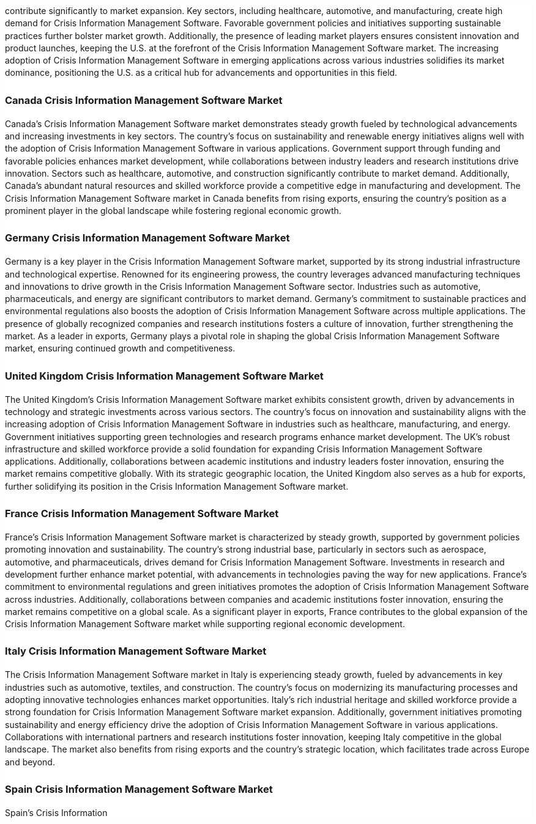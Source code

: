 contribute significantly to market expansion. Key sectors, including healthcare, automotive, and manufacturing, create high demand for Crisis Information Management Software. Favorable government policies and initiatives supporting sustainable practices further bolster market growth. Additionally, the presence of leading market players ensures consistent innovation and product launches, keeping the U.S. at the forefront of the Crisis Information Management Software market. The increasing adoption of Crisis Information Management Software in emerging applications across various industries solidifies its market dominance, positioning the U.S. as a critical hub for advancements and opportunities in this field.</p><h3>Canada Crisis Information Management Software Market</h3><p>Canada&rsquo;s Crisis Information Management Software market demonstrates steady growth fueled by technological advancements and increasing investments in key sectors. The country&rsquo;s focus on sustainability and renewable energy initiatives aligns well with the adoption of Crisis Information Management Software in various applications. Government support through funding and favorable policies enhances market development, while collaborations between industry leaders and research institutions drive innovation. Sectors such as healthcare, automotive, and construction significantly contribute to market demand. Additionally, Canada&rsquo;s abundant natural resources and skilled workforce provide a competitive edge in manufacturing and development. The Crisis Information Management Software market in Canada benefits from rising exports, ensuring the country&rsquo;s position as a prominent player in the global landscape while fostering regional economic growth.</p><h3>Germany Crisis Information Management Software Market</h3><p>Germany is a key player in the Crisis Information Management Software market, supported by its strong industrial infrastructure and technological expertise. Renowned for its engineering prowess, the country leverages advanced manufacturing techniques and innovations to drive growth in the Crisis Information Management Software sector. Industries such as automotive, pharmaceuticals, and energy are significant contributors to market demand. Germany&rsquo;s commitment to sustainable practices and environmental regulations also boosts the adoption of Crisis Information Management Software across multiple applications. The presence of globally recognized companies and research institutions fosters a culture of innovation, further strengthening the market. As a leader in exports, Germany plays a pivotal role in shaping the global Crisis Information Management Software market, ensuring continued growth and competitiveness.</p><h3>United Kingdom Crisis Information Management Software Market</h3><p>The United Kingdom&rsquo;s Crisis Information Management Software market exhibits consistent growth, driven by advancements in technology and strategic investments across various sectors. The country&rsquo;s focus on innovation and sustainability aligns with the increasing adoption of Crisis Information Management Software in industries such as healthcare, manufacturing, and energy. Government initiatives supporting green technologies and research programs enhance market development. The UK&rsquo;s robust infrastructure and skilled workforce provide a solid foundation for expanding Crisis Information Management Software applications. Additionally, collaborations between academic institutions and industry leaders foster innovation, ensuring the market remains competitive globally. With its strategic geographic location, the United Kingdom also serves as a hub for exports, further solidifying its position in the Crisis Information Management Software market.</p><h3>France Crisis Information Management Software Market</h3><p>France&rsquo;s Crisis Information Management Software market is characterized by steady growth, supported by government policies promoting innovation and sustainability. The country&rsquo;s strong industrial base, particularly in sectors such as aerospace, automotive, and pharmaceuticals, drives demand for Crisis Information Management Software. Investments in research and development further enhance market potential, with advancements in technologies paving the way for new applications. France&rsquo;s commitment to environmental regulations and green initiatives promotes the adoption of Crisis Information Management Software across industries. Additionally, collaborations between companies and academic institutions foster innovation, ensuring the market remains competitive on a global scale. As a significant player in exports, France contributes to the global expansion of the Crisis Information Management Software market while supporting regional economic development.</p><h3>Italy Crisis Information Management Software Market</h3><p>The Crisis Information Management Software market in Italy is experiencing steady growth, fueled by advancements in key industries such as automotive, textiles, and construction. The country&rsquo;s focus on modernizing its manufacturing processes and adopting innovative technologies enhances market opportunities. Italy&rsquo;s rich industrial heritage and skilled workforce provide a strong foundation for Crisis Information Management Software market expansion. Additionally, government initiatives promoting sustainability and energy efficiency drive the adoption of Crisis Information Management Software in various applications. Collaborations with international partners and research institutions foster innovation, keeping Italy competitive in the global landscape. The market also benefits from rising exports and the country&rsquo;s strategic location, which facilitates trade across Europe and beyond.</p><h3>Spain Crisis Information Management Software Market</h3><p>Spain&rsquo;s Crisis Information